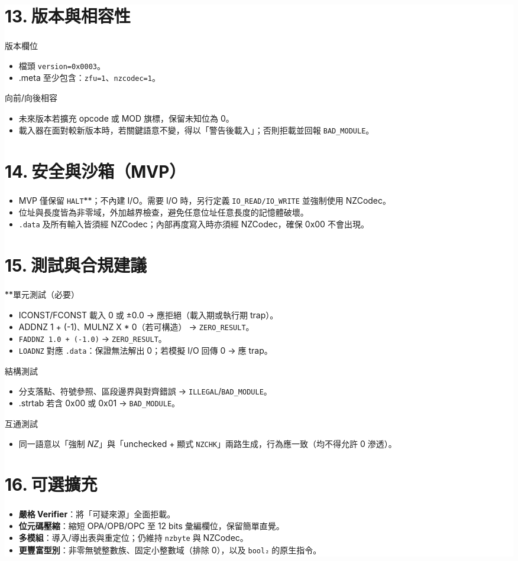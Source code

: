 # 13. 版本與相容性

版本欄位

* 檔頭 `version=0x0003`。
* .meta 至少包含：`zfu=1`、`nzcodec=1`。

向前/向後相容

* 未來版本若擴充 opcode 或 MOD 旗標，保留未知位為 0。
* 載入器在面對較新版本時，若關鍵語意不變，得以「警告後載入」；否則拒載並回報 `BAD_MODULE`。

# 14. 安全與沙箱（MVP）

* MVP 僅保留 `HALT`**；不內建 I/O。需要 I/O 時，另行定義 `IO_READ/IO_WRITE` 並強制使用 NZCodec。
* 位址與長度皆為非零域，外加越界檢查，避免任意位址任意長度的記憶體破壞。
* `.data` 及所有輸入皆須經 NZCodec；內部再度寫入時亦須經 NZCodec，確保 0x00 不會出現。

# 15. 測試與合規建議

**單元測試（必要）

* ICONST/FCONST 載入 0 或 ±0.0 → 應拒絕（載入期或執行期 trap）。
* ADDNZ 1 + (-1)`、`MULNZ X * 0（若可構造） → `ZERO_RESULT`。
* `FADDNZ 1.0 + (-1.0)` → `ZERO_RESULT`。
* `LOADNZ` 對應 `.data`：保證無法解出 0；若模擬 I/O 回傳 0 → 應 trap。

結構測試

* 分支落點、符號參照、區段邊界與對齊錯誤 → `ILLEGAL`/`BAD_MODULE`。
* .strtab 若含 0x00 或 0x01 → `BAD_MODULE`。

互通測試

* 同一語意以「強制 *NZ*」與「unchecked + 顯式 `NZCHK`」兩路生成，行為應一致（均不得允許 0 滲透）。

# 16. 可選擴充

* **嚴格 Verifier**：將「可疑來源」全面拒載。
* **位元碼壓縮**：縮短 OPA/OPB/OPC 至 12 bits 彙編欄位，保留簡單直覺。
* **多模組**：導入/導出表與重定位；仍維持 `nzbyte` 與 NZCodec。
* **更豐富型別**：非零無號整數族、固定小整數域（排除 0），以及 `bool₂` 的原生指令。
